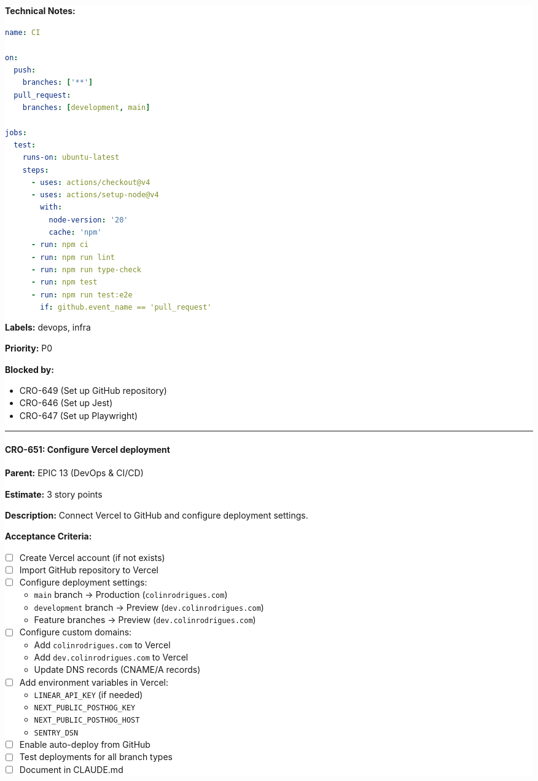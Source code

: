 **Technical Notes:**
```yaml
name: CI

on:
  push:
    branches: ['**']
  pull_request:
    branches: [development, main]

jobs:
  test:
    runs-on: ubuntu-latest
    steps:
      - uses: actions/checkout@v4
      - uses: actions/setup-node@v4
        with:
          node-version: '20'
          cache: 'npm'
      - run: npm ci
      - run: npm run lint
      - run: npm run type-check
      - run: npm test
      - run: npm run test:e2e
        if: github.event_name == 'pull_request'
```

**Labels:** devops, infra

**Priority:** P0

**Blocked by:**
- CRO-649 (Set up GitHub repository)
- CRO-646 (Set up Jest)
- CRO-647 (Set up Playwright)

---

#### CRO-651: Configure Vercel deployment

**Parent:** EPIC 13 (DevOps & CI/CD)

**Estimate:** 3 story points

**Description:**
Connect Vercel to GitHub and configure deployment settings.

**Acceptance Criteria:**
- [ ] Create Vercel account (if not exists)
- [ ] Import GitHub repository to Vercel
- [ ] Configure deployment settings:
  - `main` branch → Production (`colinrodrigues.com`)
  - `development` branch → Preview (`dev.colinrodrigues.com`)
  - Feature branches → Preview (`dev.colinrodrigues.com`)
- [ ] Configure custom domains:
  - Add `colinrodrigues.com` to Vercel
  - Add `dev.colinrodrigues.com` to Vercel
  - Update DNS records (CNAME/A records)
- [ ] Add environment variables in Vercel:
  - `LINEAR_API_KEY` (if needed)
  - `NEXT_PUBLIC_POSTHOG_KEY`
  - `NEXT_PUBLIC_POSTHOG_HOST`
  - `SENTRY_DSN`
- [ ] Enable auto-deploy from GitHub
- [ ] Test deployments for all branch types
- [ ] Document in CLAUDE.md
